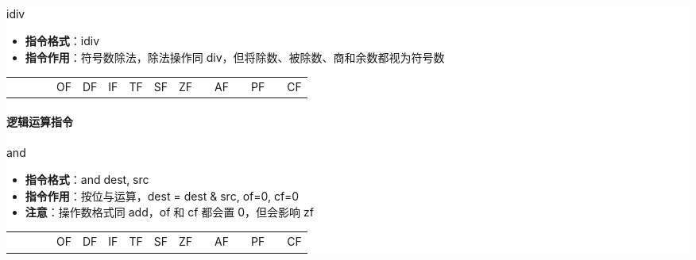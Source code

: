 
</div>
</div>

<div class="card" markdown="1">
<div class="card-header">idiv</div>
<div class="card-body" markdown="1">

- **指令格式**：idiv
- **指令作用**：符号数除法，除法操作同 div，但将除数、被除数、商和余数都视为符号数

<table class="fl-table" style="margin-top: 0.6em">
<tr>
    <td class="fl-table-node"></td>
    <td class="fl-table-node"></td>
    <td class="fl-table-node"></td>
    <td class="fl-table-node"></td>
    <td class="fl-table-node fl-undefined">OF</td>
    <td class="fl-table-node">DF</td>
    <td class="fl-table-node">IF</td>
    <td class="fl-table-node">TF</td>
    <td class="fl-table-node fl-undefined">SF</td>
    <td class="fl-table-node fl-undefined">ZF</td>
    <td class="fl-table-node"></td>
    <td class="fl-table-node fl-undefined">AF</td>
    <td class="fl-table-node"></td>
    <td class="fl-table-node fl-undefined">PF</td>
    <td class="fl-table-node"></td>
    <td class="fl-table-node fl-undefined">CF</td>
</tr>
</table>

</div>
</div>

#### 逻辑运算指令

<div class="card" markdown="1">
<div class="card-header">and</div>
<div class="card-body" markdown="1">

- **指令格式**：and dest, src
- **指令作用**：按位与运算，dest = dest & src, of=0, cf=0
- **注意**：操作数格式同 add，of 和 cf 都会置 0，但会影响 zf

<table class="fl-table" style="margin-top: 0.6em">
<tr>
    <td class="fl-table-node"></td>
    <td class="fl-table-node"></td>
    <td class="fl-table-node"></td>
    <td class="fl-table-node"></td>
    <td class="fl-table-node fl-special">OF</td>
    <td class="fl-table-node">DF</td>
    <td class="fl-table-node">IF</td>
    <td class="fl-table-node">TF</td>
    <td class="fl-table-node fl-affected">SF</td>
    <td class="fl-table-node fl-affected">ZF</td>
    <td class="fl-table-node"></td>
    <td class="fl-table-node fl-undefined">AF</td>
    <td class="fl-table-node"></td>
    <td class="fl-table-node fl-affected">PF</td>
    <td class="fl-table-node"></td>
    <td class="fl-table-node fl-special">CF</td>
</tr>
</table>

